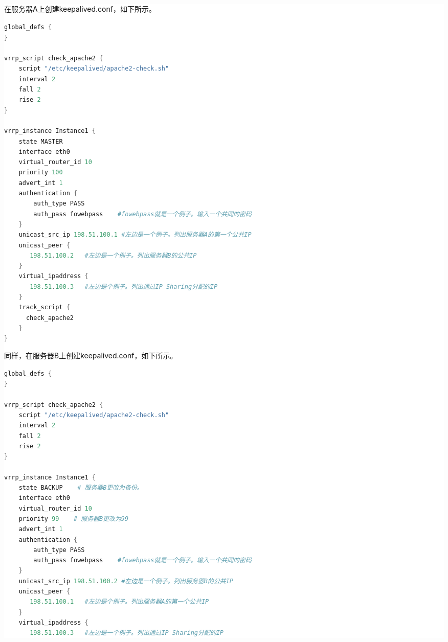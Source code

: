 在服务器A上创建keepalived.conf，如下所示。

```powershell
global_defs {
}

vrrp_script check_apache2 {
    script "/etc/keepalived/apache2-check.sh"
    interval 2
    fall 2
    rise 2
}

vrrp_instance Instance1 {
    state MASTER
    interface eth0
    virtual_router_id 10
    priority 100
    advert_int 1
    authentication {
        auth_type PASS
        auth_pass fowebpass    #fowebpass就是一个例子。输入一个共同的密码
    }
    unicast_src_ip 198.51.100.1 #左边是一个例子。列出服务器A的第一个公共IP
    unicast_peer {
       198.51.100.2   #左边是一个例子。列出服务器B的公共IP
    }
    virtual_ipaddress {
       198.51.100.3   #左边是个例子。列出通过IP Sharing分配的IP
    }
    track_script {
      check_apache2
    }
}
```

同样，在服务器B上创建keepalived.conf，如下所示。

```powershell
global_defs {
}

vrrp_script check_apache2 {
    script "/etc/keepalived/apache2-check.sh"
    interval 2
    fall 2
    rise 2
}

vrrp_instance Instance1 {
    state BACKUP    # 服务器B更改为备份。
    interface eth0
    virtual_router_id 10
    priority 99    # 服务器B更改为99
    advert_int 1
    authentication {
        auth_type PASS
        auth_pass fowebpass    #fowebpass就是一个例子。输入一个共同的密码
    }
    unicast_src_ip 198.51.100.2 #左边是一个例子。列出服务器B的公共IP
    unicast_peer {
       198.51.100.1   #左边是个例子。列出服务器A的第一个公共IP
    }
    virtual_ipaddress {
       198.51.100.3   #左边是一个例子。列出通过IP Sharing分配的IP
```